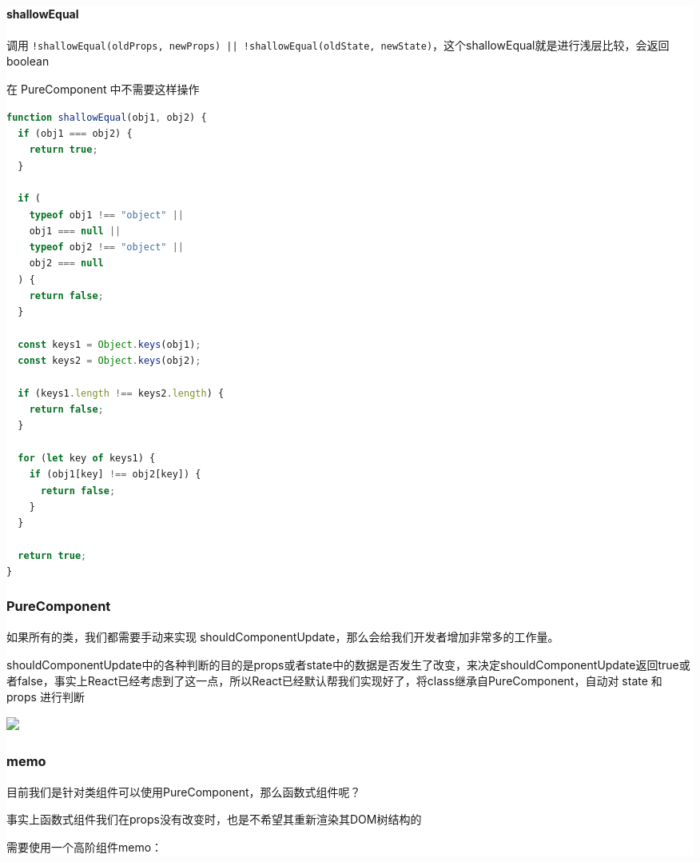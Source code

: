 #### shallowEqual
调用 `!shallowEqual(oldProps, newProps) || !shallowEqual(oldState, newState)`，这个shallowEqual就是进行浅层比较，会返回 boolean

在 PureComponent 中不需要这样操作

```javascript
function shallowEqual(obj1, obj2) {
  if (obj1 === obj2) {
    return true;
  }

  if (
    typeof obj1 !== "object" ||
    obj1 === null ||
    typeof obj2 !== "object" ||
    obj2 === null
  ) {
    return false;
  }

  const keys1 = Object.keys(obj1);
  const keys2 = Object.keys(obj2);

  if (keys1.length !== keys2.length) {
    return false;
  }

  for (let key of keys1) {
    if (obj1[key] !== obj2[key]) {
      return false;
    }
  }

  return true;
}
```

### PureComponent
如果所有的类，我们都需要手动来实现 shouldComponentUpdate，那么会给我们开发者增加非常多的工作量。

shouldComponentUpdate中的各种判断的目的是props或者state中的数据是否发生了改变，来决定shouldComponentUpdate返回true或者false，事实上React已经考虑到了这一点，所以React已经默认帮我们实现好了，将class继承自PureComponent，自动对 state 和 props 进行判断

![](https://cdn.nlark.com/yuque/0/2024/png/29327577/1715049612281-9d03394a-8559-4e6d-be2b-a00c9282c967.png)

### memo
目前我们是针对类组件可以使用PureComponent，那么函数式组件呢？

事实上函数式组件我们在props没有改变时，也是不希望其重新渲染其DOM树结构的

需要使用一个高阶组件memo：
